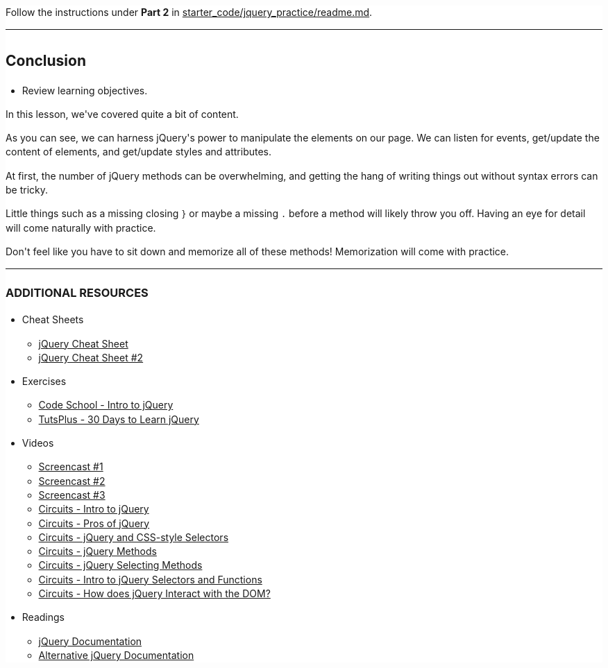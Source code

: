 Follow the instructions under **Part 2** in [starter\_code/jquery\_practice/readme.md](starter_code/jquery_practice/readme.md).


***

<a name="conclusion"></a>
## Conclusion   
- Review learning objectives.

In this lesson, we've covered quite a bit of content.

As you can see, we can harness jQuery's power to manipulate the elements on our page. We can listen for events, get/update the content of elements, and get/update styles and attributes.

At first, the number of jQuery methods can be overwhelming, and getting the hang of writing things out without syntax errors can be tricky.

Little things such as a missing closing `}` or maybe a missing `.` before a method will likely throw you off. Having an eye for detail will come naturally with practice.

Don't feel like you have to sit down and memorize all of these methods! Memorization will come with practice.

***

### ADDITIONAL RESOURCES
- Cheat Sheets
	- [jQuery Cheat Sheet](assets/jquery_cheat_sheet.pdf)
	- [jQuery Cheat Sheet #2](https://github.com/ATL-WDI-Curriculum/js-jquery/blob/master/jquery-cheat-sheet.md)
- Exercises
	- [Code School - Intro to jQuery](http://try.jquery.com/)
	- [TutsPlus - 30 Days to Learn jQuery](https://code.tutsplus.com/courses/30-days-to-learn-jquery)
- Videos
	- [Screencast #1](https://www.youtube.com/watch?v=zGOanC3Tecw)
	- [Screencast #2](https://www.youtube.com/watch?v=DsooqVO6PMQ)
	- [Screencast #3](https://www.youtube.com/watch?v=6889LvuSUpc)
	- [Circuits - Intro to jQuery](https://generalassembly.wistia.com/medias/qb34u4qxc1)
	- [Circuits - Pros of jQuery](https://generalassembly.wistia.com/medias/rlslgthvo3)
	- [Circuits - jQuery and CSS-style Selectors](https://generalassembly.wistia.com/medias/tuu582bezt)
	- [Circuits - jQuery Methods](https://generalassembly.wistia.com/medias/3p5rlqjuqy)
	- [Circuits - jQuery Selecting Methods](https://generalassembly.wistia.com/medias/uxzrf6sp01)
	- [Circuits - Intro to jQuery Selectors and Functions](https://generalassembly.wistia.com/medias/339phcxodh)
	- [Circuits - How does jQuery Interact with the DOM?](https://generalassembly.wistia.com/medias/izhpsvwea1)

- Readings
	- [jQuery Documentation](https://api.jquery.com/)
	- [Alternative jQuery Documentation](http://www.jqapi.com/)
